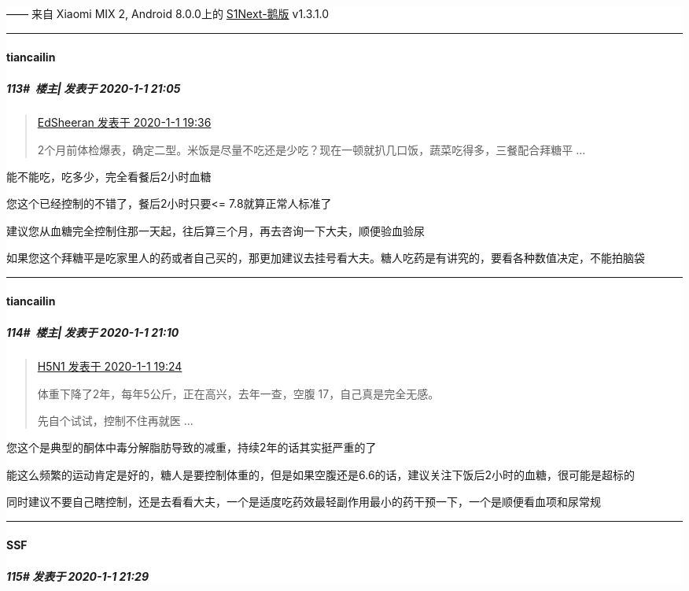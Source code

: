 —— 来自 Xiaomi MIX 2, Android 8.0.0上的 [S1Next-鹅版](https://github.com/ykrank/S1-Next/releases) v1.3.1.0







-----

####  tiancailin  
##### 113#         楼主| 发表于 2020-1-1 21:05



<blockquote><a href="httphttps://bbs.saraba1st.com/2b/forum.php?mod=redirect&amp;goto=findpost&amp;pid=46056418&amp;ptid=1906820" target="_blank">EdSheeran 发表于 2020-1-1 19:36</a>

2个月前体检爆表，确定二型。米饭是尽量不吃还是少吃？现在一顿就扒几口饭，蔬菜吃得多，三餐配合拜糖平 ...</blockquote>
能不能吃，吃多少，完全看餐后2小时血糖

您这个已经控制的不错了，餐后2小时只要&lt;= 7.8就算正常人标准了

建议您从血糖完全控制住那一天起，往后算三个月，再去咨询一下大夫，顺便验血验尿


如果您这个拜糖平是吃家里人的药或者自己买的，那更加建议去挂号看大夫。糖人吃药是有讲究的，要看各种数值决定，不能拍脑袋







-----

####  tiancailin  
##### 114#         楼主| 发表于 2020-1-1 21:10



<blockquote><a href="httphttps://bbs.saraba1st.com/2b/forum.php?mod=redirect&amp;goto=findpost&amp;pid=46056339&amp;ptid=1906820" target="_blank">H5N1 发表于 2020-1-1 19:24</a>

体重下降了2年，每年5公斤，正在高兴，去年一查，空腹 17，自己真是完全无感。

先自个试试，控制不住再就医 ...</blockquote>
您这个是典型的酮体中毒分解脂肪导致的减重，持续2年的话其实挺严重的了


能这么频繁的运动肯定是好的，糖人是要控制体重的，但是如果空腹还是6.6的话，建议关注下饭后2小时的血糖，很可能是超标的


同时建议不要自己瞎控制，还是去看看大夫，一个是适度吃药效最轻副作用最小的药干预一下，一个是顺便看血项和尿常规







-----

####  SSF  
##### 115#       发表于 2020-1-1 21:29

